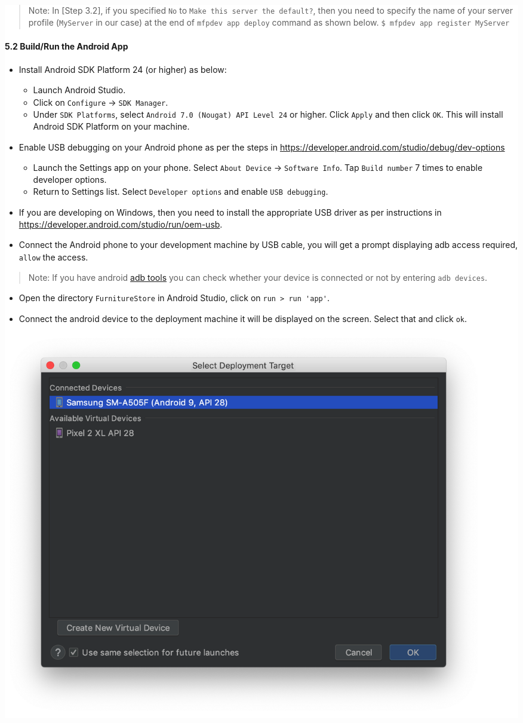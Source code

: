 > Note: In [Step 3.2], if you specified `No` to `Make this server the default?`, then you need to specify the name of your server profile (`MyServer` in our case) at the end of `mfpdev app deploy` command as shown below.
`$ mfpdev app register MyServer`

#### 5.2 Build/Run the Android App
* Install Android SDK Platform 24 (or higher) as below:
  - Launch Android Studio.
  - Click on `Configure` -> `SDK Manager`.
  - Under `SDK Platforms`, select `Android 7.0 (Nougat) API Level 24` or higher. Click `Apply` and then click `OK`. This will install Android SDK Platform on your machine.

* Enable USB debugging on your Android phone as per the steps in https://developer.android.com/studio/debug/dev-options
  - Launch the Settings app on your phone. Select `About Device` -> `Software Info`. Tap `Build number` 7 times to enable developer options.
  - Return to Settings list. Select `Developer options` and enable `USB debugging`.
* If you are developing on Windows, then you need to install the appropriate USB driver as per instructions in https://developer.android.com/studio/run/oem-usb.
* Connect the Android phone to your development machine by USB cable, you will get a prompt displaying adb access required, `allow` the access.

> Note: If you have android [adb tools](https://developer.android.com/studio/command-line/adb) you can check whether your device is connected or not by entering `adb devices`.

* Open the directory `FurnitureStore` in Android Studio, click on `run > run 'app'`.

* Connect the android device to the deployment machine it will be displayed on the screen. Select that and click `ok`.

<img src="doc/source/images/deploymenttarget.png" alt="androidstudio" width="800" />
